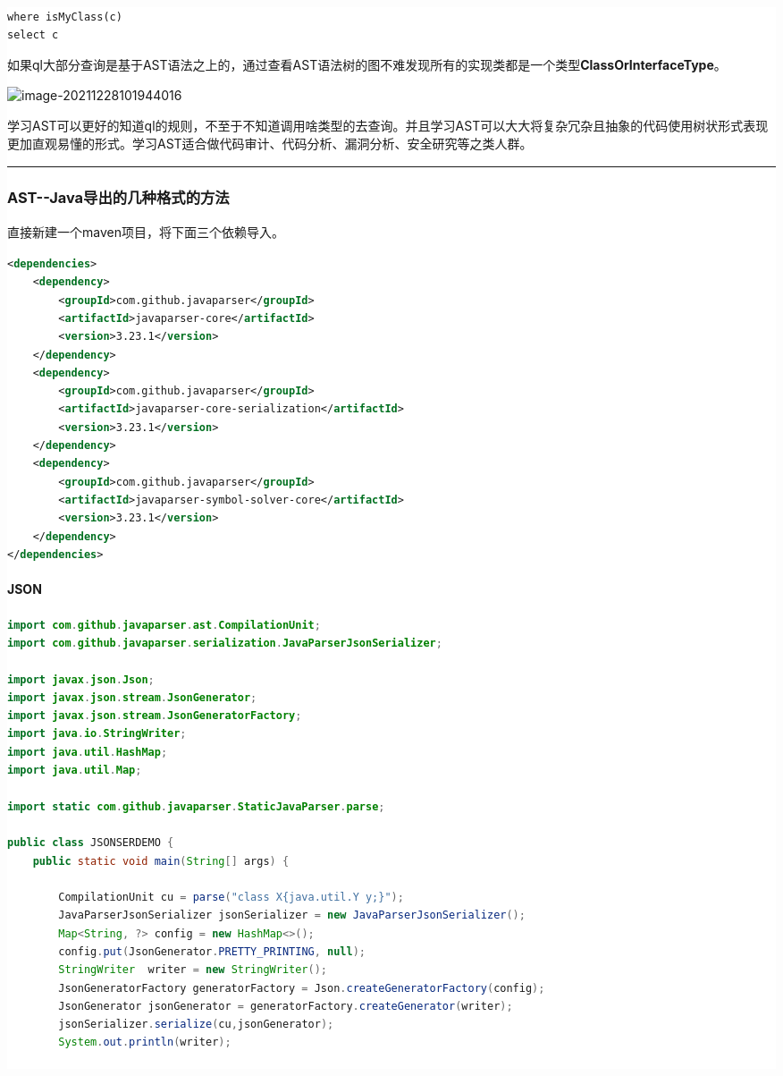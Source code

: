 ```ql
where isMyClass(c)
select c 
```

如果ql大部分查询是基于AST语法之上的，通过查看AST语法树的图不难发现所有的实现类都是一个类型**ClassOrInterfaceType**。

![image-20211228101944016](https://cdn.jsdelivr.net/gh/SummerSec/Images//51u1951ec51u1951ec.png)



学习AST可以更好的知道ql的规则，不至于不知道调用啥类型的去查询。并且学习AST可以大大将复杂冗杂且抽象的代码使用树状形式表现更加直观易懂的形式。学习AST适合做代码审计、代码分析、漏洞分析、安全研究等之类人群。

---

### AST--Java导出的几种格式的方法

直接新建一个maven项目，将下面三个依赖导入。

```xml
<dependencies>
    <dependency>
        <groupId>com.github.javaparser</groupId>
        <artifactId>javaparser-core</artifactId>
        <version>3.23.1</version>
    </dependency>
    <dependency>
        <groupId>com.github.javaparser</groupId>
        <artifactId>javaparser-core-serialization</artifactId>
        <version>3.23.1</version>
    </dependency>
    <dependency>
        <groupId>com.github.javaparser</groupId>
        <artifactId>javaparser-symbol-solver-core</artifactId>
        <version>3.23.1</version>
    </dependency>
</dependencies>
```

#### JSON

```java
import com.github.javaparser.ast.CompilationUnit;
import com.github.javaparser.serialization.JavaParserJsonSerializer;

import javax.json.Json;
import javax.json.stream.JsonGenerator;
import javax.json.stream.JsonGeneratorFactory;
import java.io.StringWriter;
import java.util.HashMap;
import java.util.Map;

import static com.github.javaparser.StaticJavaParser.parse;

public class JSONSERDEMO {
    public static void main(String[] args) {

        CompilationUnit cu = parse("class X{java.util.Y y;}");
        JavaParserJsonSerializer jsonSerializer = new JavaParserJsonSerializer();
        Map<String, ?> config = new HashMap<>();
        config.put(JsonGenerator.PRETTY_PRINTING, null);
        StringWriter  writer = new StringWriter();
        JsonGeneratorFactory generatorFactory = Json.createGeneratorFactory(config);
        JsonGenerator jsonGenerator = generatorFactory.createGenerator(writer);
        jsonSerializer.serialize(cu,jsonGenerator);
        System.out.println(writer);
        
```